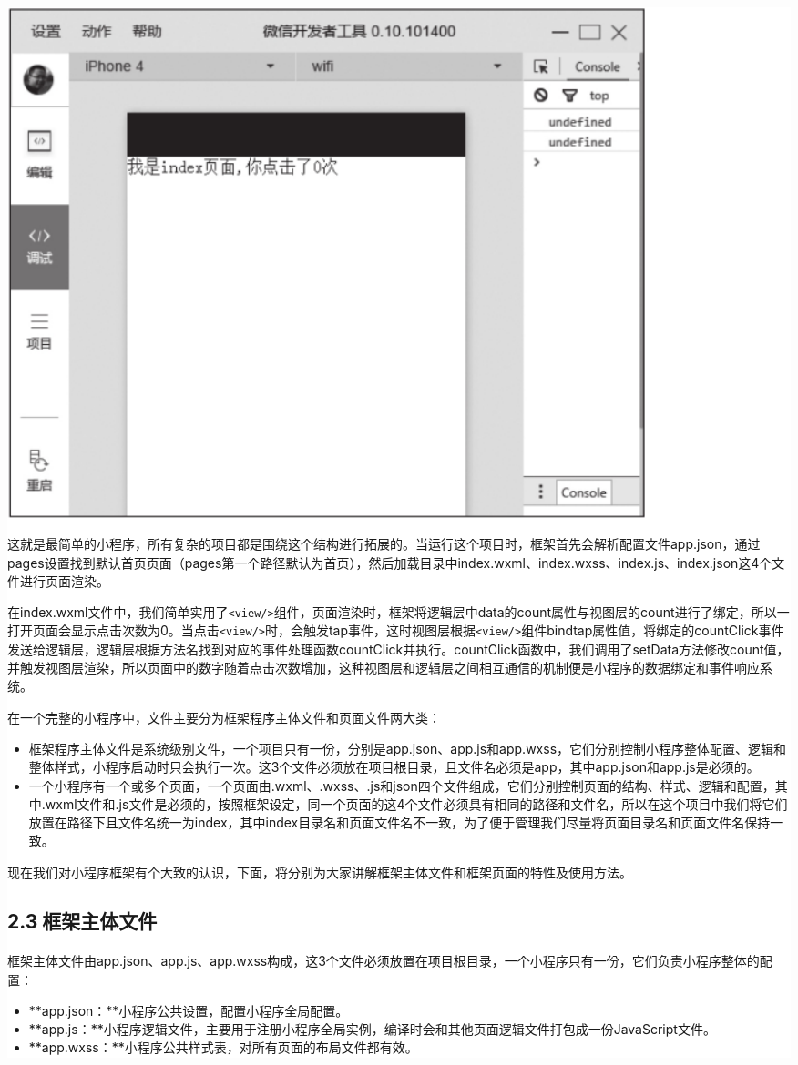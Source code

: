 ![1543803904057](assets/1543803904057.png)

这就是最简单的小程序，所有复杂的项目都是围绕这个结构进行拓展的。当运行这个项目时，框架首先会解析配置文件app.json，通过pages设置找到默认首页页面（pages第一个路径默认为首页），然后加载目录中index.wxml、index.wxss、index.js、index.json这4个文件进行页面渲染。

在index.wxml文件中，我们简单实用了`<view/>`组件，页面渲染时，框架将逻辑层中data的count属性与视图层的count进行了绑定，所以一打开页面会显示点击次数为0。当点击`<view/>`时，会触发tap事件，这时视图层根据`<view/>`组件bindtap属性值，将绑定的countClick事件发送给逻辑层，逻辑层根据方法名找到对应的事件处理函数countClick并执行。countClick函数中，我们调用了setData方法修改count值，并触发视图层渲染，所以页面中的数字随着点击次数增加，这种视图层和逻辑层之间相互通信的机制便是小程序的数据绑定和事件响应系统。

在一个完整的小程序中，文件主要分为框架程序主体文件和页面文件两大类：

* 框架程序主体文件是系统级别文件，一个项目只有一份，分别是app.json、app.js和app.wxss，它们分别控制小程序整体配置、逻辑和整体样式，小程序启动时只会执行一次。这3个文件必须放在项目根目录，且文件名必须是app，其中app.json和app.js是必须的。
* 一个小程序有一个或多个页面，一个页面由.wxml、.wxss、.js和json四个文件组成，它们分别控制页面的结构、样式、逻辑和配置，其中.wxml文件和.js文件是必须的，按照框架设定，同一个页面的这4个文件必须具有相同的路径和文件名，所以在这个项目中我们将它们放置在路径下且文件名统一为index，其中index目录名和页面文件名不一致，为了便于管理我们尽量将页面目录名和页面文件名保持一致。

现在我们对小程序框架有个大致的认识，下面，将分别为大家讲解框架主体文件和框架页面的特性及使用方法。

## 2.3 框架主体文件

框架主体文件由app.json、app.js、app.wxss构成，这3个文件必须放置在项目根目录，一个小程序只有一份，它们负责小程序整体的配置：

* **app.json：**小程序公共设置，配置小程序全局配置。
* **app.js：**小程序逻辑文件，主要用于注册小程序全局实例，编译时会和其他页面逻辑文件打包成一份JavaScript文件。
* **app.wxss：**小程序公共样式表，对所有页面的布局文件都有效。
